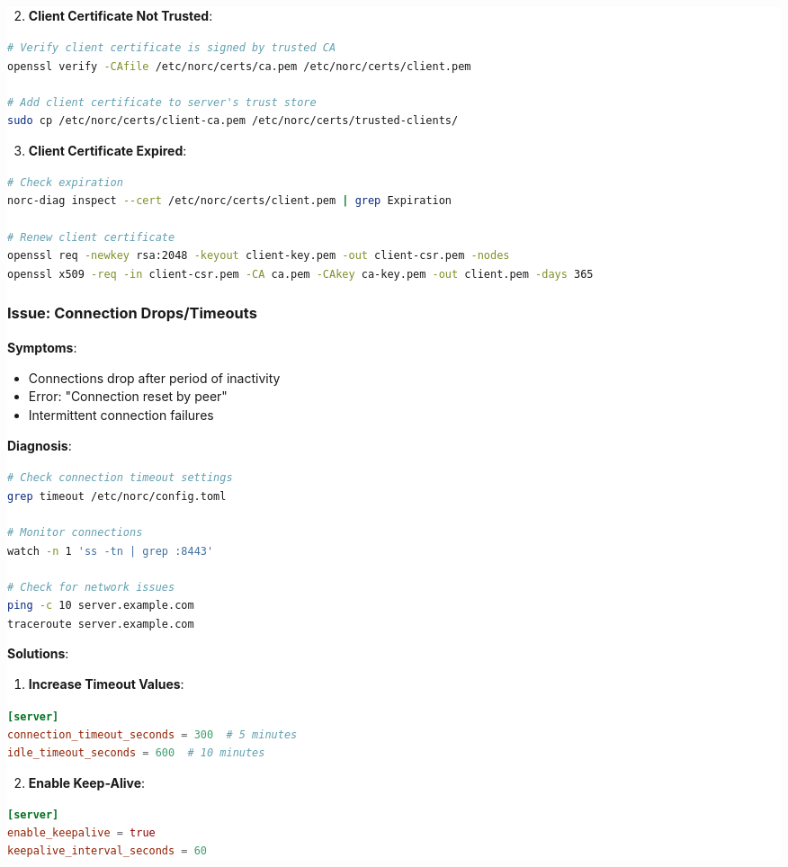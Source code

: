 2. **Client Certificate Not Trusted**:
```bash
# Verify client certificate is signed by trusted CA
openssl verify -CAfile /etc/norc/certs/ca.pem /etc/norc/certs/client.pem

# Add client certificate to server's trust store
sudo cp /etc/norc/certs/client-ca.pem /etc/norc/certs/trusted-clients/
```

3. **Client Certificate Expired**:
```bash
# Check expiration
norc-diag inspect --cert /etc/norc/certs/client.pem | grep Expiration

# Renew client certificate
openssl req -newkey rsa:2048 -keyout client-key.pem -out client-csr.pem -nodes
openssl x509 -req -in client-csr.pem -CA ca.pem -CAkey ca-key.pem -out client.pem -days 365
```

### Issue: Connection Drops/Timeouts

**Symptoms**:
- Connections drop after period of inactivity
- Error: "Connection reset by peer"
- Intermittent connection failures

**Diagnosis**:

```bash
# Check connection timeout settings
grep timeout /etc/norc/config.toml

# Monitor connections
watch -n 1 'ss -tn | grep :8443'

# Check for network issues
ping -c 10 server.example.com
traceroute server.example.com
```

**Solutions**:

1. **Increase Timeout Values**:
```toml
[server]
connection_timeout_seconds = 300  # 5 minutes
idle_timeout_seconds = 600  # 10 minutes
```

2. **Enable Keep-Alive**:
```toml
[server]
enable_keepalive = true
keepalive_interval_seconds = 60
```
